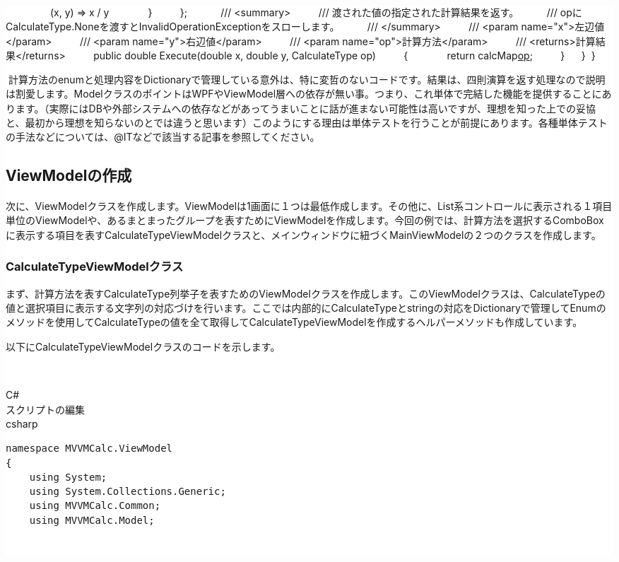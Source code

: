 &nbsp;&nbsp;&nbsp;&nbsp;&nbsp;&nbsp;&nbsp;&nbsp;&nbsp;&nbsp;&nbsp;&nbsp;&nbsp;&nbsp;&nbsp;&nbsp;(x,&nbsp;y)&nbsp;=&gt;&nbsp;x&nbsp;/&nbsp;y&nbsp;
&nbsp;&nbsp;&nbsp;&nbsp;&nbsp;&nbsp;&nbsp;&nbsp;&nbsp;&nbsp;&nbsp;&nbsp;}&nbsp;
&nbsp;&nbsp;&nbsp;&nbsp;&nbsp;&nbsp;&nbsp;&nbsp;};&nbsp;
&nbsp;
&nbsp;&nbsp;&nbsp;&nbsp;&nbsp;&nbsp;&nbsp;&nbsp;<span class="cs__com">///&nbsp;&lt;summary&gt;</span>&nbsp;
&nbsp;&nbsp;&nbsp;&nbsp;&nbsp;&nbsp;&nbsp;&nbsp;<span class="cs__com">///&nbsp;渡された値の指定された計算結果を返す。</span>&nbsp;
&nbsp;&nbsp;&nbsp;&nbsp;&nbsp;&nbsp;&nbsp;&nbsp;<span class="cs__com">///&nbsp;opにCalculateType.Noneを渡すとInvalidOperationExceptionをスローします。</span>&nbsp;
&nbsp;&nbsp;&nbsp;&nbsp;&nbsp;&nbsp;&nbsp;&nbsp;<span class="cs__com">///&nbsp;&lt;/summary&gt;</span>&nbsp;
&nbsp;&nbsp;&nbsp;&nbsp;&nbsp;&nbsp;&nbsp;&nbsp;<span class="cs__com">///&nbsp;&lt;param&nbsp;name=&quot;x&quot;&gt;左辺値&lt;/param&gt;</span>&nbsp;
&nbsp;&nbsp;&nbsp;&nbsp;&nbsp;&nbsp;&nbsp;&nbsp;<span class="cs__com">///&nbsp;&lt;param&nbsp;name=&quot;y&quot;&gt;右辺値&lt;/param&gt;</span>&nbsp;
&nbsp;&nbsp;&nbsp;&nbsp;&nbsp;&nbsp;&nbsp;&nbsp;<span class="cs__com">///&nbsp;&lt;param&nbsp;name=&quot;op&quot;&gt;計算方法&lt;/param&gt;</span>&nbsp;
&nbsp;&nbsp;&nbsp;&nbsp;&nbsp;&nbsp;&nbsp;&nbsp;<span class="cs__com">///&nbsp;&lt;returns&gt;計算結果&lt;/returns&gt;</span>&nbsp;
&nbsp;&nbsp;&nbsp;&nbsp;&nbsp;&nbsp;&nbsp;&nbsp;<span class="cs__keyword">public</span>&nbsp;<span class="cs__keyword">double</span>&nbsp;Execute(<span class="cs__keyword">double</span>&nbsp;x,&nbsp;<span class="cs__keyword">double</span>&nbsp;y,&nbsp;CalculateType&nbsp;op)&nbsp;
&nbsp;&nbsp;&nbsp;&nbsp;&nbsp;&nbsp;&nbsp;&nbsp;{&nbsp;
&nbsp;&nbsp;&nbsp;&nbsp;&nbsp;&nbsp;&nbsp;&nbsp;&nbsp;&nbsp;&nbsp;&nbsp;<span class="cs__keyword">return</span>&nbsp;calcMap[op](x,&nbsp;y);&nbsp;
&nbsp;&nbsp;&nbsp;&nbsp;&nbsp;&nbsp;&nbsp;&nbsp;}&nbsp;
&nbsp;&nbsp;&nbsp;&nbsp;}&nbsp;
}&nbsp;
&nbsp;
&nbsp;
</pre>
</div>
</div>
</div>
<div class="endscriptcode">&nbsp;計算方法のenumと処理内容をDictionaryで管理している意外は、特に変哲のないコードです。結果は、四則演算を返す処理なので説明は割愛します。ModelクラスのポイントはWPFやViewModel層への依存が無い事。つまり、これ単体で完結した機能を提供することにあります。（実際にはDBや外部システムへの依存などがあってうまいことに話が進まない可能性は高いですが、理想を知った上での妥協と、最初から理想を知らないのとでは違うと思います）このようにする理由は単体テストを行うことが前提にあります。各種単体テストの手法などについては、@ITなどで該当する記事を参照してください。</div>
<div class="endscriptcode"></div>
<h2 class="endscriptcode">ViewModelの作成</h2>
<p>次に、ViewModelクラスを作成します。ViewModelは1画面に１つは最低作成します。その他に、List系コントロールに表示される１項目単位のViewModelや、あるまとまったグループを表すためにViewModelを作成します。今回の例では、計算方法を選択するComboBoxに表示する項目を表すCalculateTypeViewModelクラスと、メインウィンドウに紐づくMainViewModelの２つのクラスを作成します。</p>
<h3>CalculateTypeViewModelクラス</h3>
<p>まず、計算方法を表すCalculateType列挙子を表すためのViewModelクラスを作成します。このViewModelクラスは、CalculateTypeの値と選択項目に表示する文字列の対応づけを行います。ここでは内部的にCalculateTypeとstringの対応をDictionaryで管理してEnumのメソッドを使用してCalculateTypeの値を全て取得してCalculateTypeViewModelを作成するヘルパーメソッドも作成しています。</p>
<p>以下にCalculateTypeViewModelクラスのコードを示します。</p>
<p>&nbsp;</p>
<div class="scriptcode">
<div class="pluginEditHolder" pluginCommand="mceScriptCode">
<div class="title"><span>C#</span></div>
<div class="pluginEditHolderLink">スクリプトの編集</div>
<span class="hidden">csharp</span>
<pre class="hidden">namespace MVVMCalc.ViewModel
{
    using System;
    using System.Collections.Generic;
    using MVVMCalc.Common;
    using MVVMCalc.Model;
